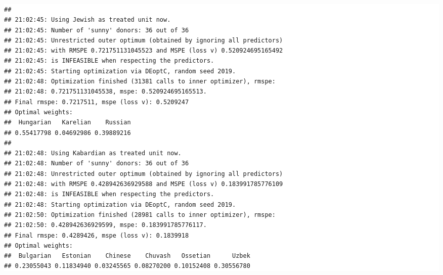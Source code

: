     ## 
    ## 21:02:45: Using Jewish as treated unit now.
    ## 21:02:45: Number of 'sunny' donors: 36 out of 36
    ## 21:02:45: Unrestricted outer optimum (obtained by ignoring all predictors) 
    ## 21:02:45: with RMSPE 0.721751131045523 and MSPE (loss v) 0.520924695165492 
    ## 21:02:45: is INFEASIBLE when respecting the predictors.
    ## 21:02:45: Starting optimization via DEoptC, random seed 2019.
    ## 21:02:48: Optimization finished (31381 calls to inner optimizer), rmspe: 
    ## 21:02:48: 0.721751131045538, mspe: 0.520924695165513.
    ## Final rmspe: 0.7217511, mspe (loss v): 0.5209247
    ## Optimal weights:
    ##  Hungarian   Karelian    Russian 
    ## 0.55417798 0.04692986 0.39889216 
    ## 
    ## 21:02:48: Using Kabardian as treated unit now.
    ## 21:02:48: Number of 'sunny' donors: 36 out of 36
    ## 21:02:48: Unrestricted outer optimum (obtained by ignoring all predictors) 
    ## 21:02:48: with RMSPE 0.428942636929588 and MSPE (loss v) 0.183991785776109 
    ## 21:02:48: is INFEASIBLE when respecting the predictors.
    ## 21:02:48: Starting optimization via DEoptC, random seed 2019.
    ## 21:02:50: Optimization finished (28981 calls to inner optimizer), rmspe: 
    ## 21:02:50: 0.428942636929599, mspe: 0.183991785776117.
    ## Final rmspe: 0.4289426, mspe (loss v): 0.1839918
    ## Optimal weights:
    ##  Bulgarian   Estonian    Chinese    Chuvash   Ossetian      Uzbek 
    ## 0.23055043 0.11834940 0.03245565 0.08270200 0.10152408 0.30556780 
